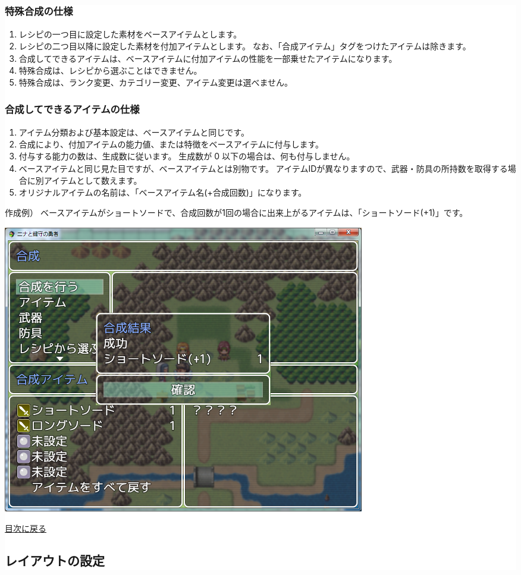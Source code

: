### 特殊合成の仕様

1. レシピの一つ目に設定した素材をベースアイテムとします。
2. レシピの二つ目以降に設定した素材を付加アイテムとします。
   なお、「合成アイテム」タグをつけたアイテムは除きます。
3. 合成してできるアイテムは、ベースアイテムに付加アイテムの性能を一部乗せたアイテムになります。
4. 特殊合成は、レシピから選ぶことはできません。
5. 特殊合成は、ランク変更、カテゴリー変更、アイテム変更は選べません。


### 合成してできるアイテムの仕様
1. アイテム分類および基本設定は、ベースアイテムと同じです。
2. 合成により、付加アイテムの能力値、または特徴をベースアイテムに付与します。
3. 付与する能力の数は、生成数に従います。
   生成数が 0 以下の場合は、何も付与しません。
4. ベースアイテムと同じ見た目ですが、ベースアイテムとは別物です。
   アイテムIDが異なりますので、武器・防具の所持数を取得する場合に別アイテムとして数えます。
5. オリジナルアイテムの名前は、「ベースアイテム名(+合成回数)」になります。

作成例）
ベースアイテムがショートソードで、合成回数が1回の場合に出来上がるアイテムは、「ショートソード(+1)」です。

![画像](image/FTKR_ItemCompositSystem/n04_002.png)

[目次に戻る](#目次)

## レイアウトの設定
